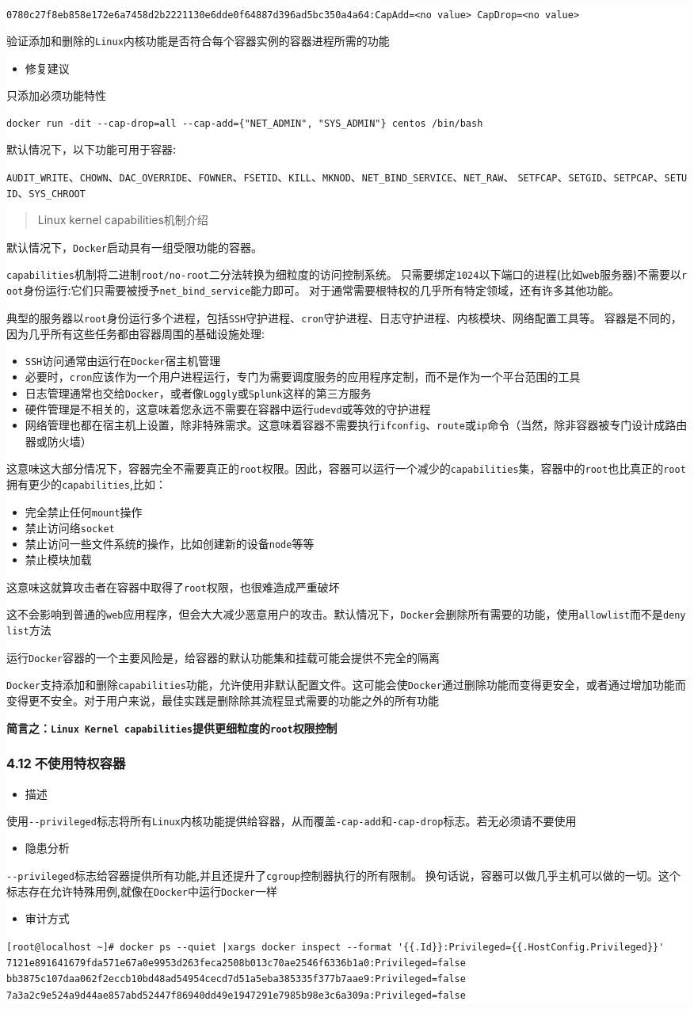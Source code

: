 ```shell script
0780c27f8eb858e172e6a7458d2b2221130e6dde0f64887d396ad5bc350a4a64:CapAdd=<no value> CapDrop=<no value>
```

验证添加和删除的`Linux`内核功能是否符合每个容器实例的容器进程所需的功能

- 修复建议

只添加必须功能特性

```shell script
docker run -dit --cap-drop=all --cap-add={"NET_ADMIN", "SYS_ADMIN"} centos /bin/bash
```

默认情况下，以下功能可用于容器:

`AUDIT_WRITE`、`CHOWN`、`DAC_OVERRIDE`、`FOWNER`、`FSETID`、`KILL`、`MKNOD`、`NET_BIND_SERVICE`、`NET_RAW`、
`SETFCAP`、`SETGID`、`SETPCAP`、`SETUID`、`SYS_CHROOT`

> Linux kernel capabilities机制介绍

默认情况下，`Docker`启动具有一组受限功能的容器。

`capabilities`机制将二进制`root/no-root`二分法转换为细粒度的访问控制系统。
只需要绑定`1024`以下端口的进程(比如`web`服务器)不需要以`root`身份运行:它们只需要被授予`net_bind_service`能力即可。
对于通常需要根特权的几乎所有特定领域，还有许多其他功能。

典型的服务器以`root`身份运行多个进程，包括`SSH`守护进程、`cron`守护进程、日志守护进程、内核模块、网络配置工具等。
容器是不同的，因为几乎所有这些任务都由容器周围的基础设施处理:

- `SSH`访问通常由运行在`Docker`宿主机管理
- 必要时，`cron`应该作为一个用户进程运行，专门为需要调度服务的应用程序定制，而不是作为一个平台范围的工具
- 日志管理通常也交给`Docker`，或者像`Loggly`或`Splunk`这样的第三方服务
- 硬件管理是不相关的，这意味着您永远不需要在容器中运行`udevd`或等效的守护进程
- 网络管理也都在宿主机上设置，除非特殊需求。这意味着容器不需要执行`ifconfig`、`route`或`ip`命令（当然，除非容器被专门设计成路由器或防火墙）


这意味这大部分情况下，容器完全不需要真正的`root`权限。因此，容器可以运行一个减少的`capabilities`集，容器中的`root`也比真正的`root`拥有更少的`capabilities`,比如：

- 完全禁止任何`mount`操作
- 禁止访问络`socket`
- 禁止访问一些文件系统的操作，比如创建新的设备`node`等等
- 禁止模块加载

这意味这就算攻击者在容器中取得了`root`权限，也很难造成严重破坏

这不会影响到普通的`web`应用程序，但会大大减少恶意用户的攻击。默认情况下，`Docker`会删除所有需要的功能，使用`allowlist`而不是`denylist`方法

运行`Docker`容器的一个主要风险是，给容器的默认功能集和挂载可能会提供不完全的隔离

`Docker`支持添加和删除`capabilities`功能，允许使用非默认配置文件。这可能会使`Docker`通过删除功能而变得更安全，或者通过增加功能而变得更不安全。对于用户来说，最佳实践是删除除其流程显式需要的功能之外的所有功能

**简言之：`Linux Kernel capabilities`提供更细粒度的`root`权限控制**

### 4.12 不使用特权容器

- 描述

使用`--privileged`标志将所有`Linux`内核功能提供给容器，从而覆盖`-cap-add`和`-cap-drop`标志。若无必须请不要使用

- 隐患分析

`--privileged`标志给容器提供所有功能,并且还提升了`cgroup`控制器执行的所有限制。
换句话说，容器可以做几乎主机可以做的一切。这个标志存在允许特殊用例,就像在`Docker`中运行`Docker`一样

- 审计方式

```shell script
[root@localhost ~]# docker ps --quiet |xargs docker inspect --format '{{.Id}}:Privileged={{.HostConfig.Privileged}}'
7121e891641679fda571e67a0e9953d263feca2508b013c70ae2546f6336b1a0:Privileged=false
bb3875c107daa062f2eccb10bd48ad54954cecd7d51a5eba385335f377b7aae9:Privileged=false
7a3a2c9e524a9d44ae857abd52447f86940dd49e1947291e7985b98e3c6a309a:Privileged=false
```